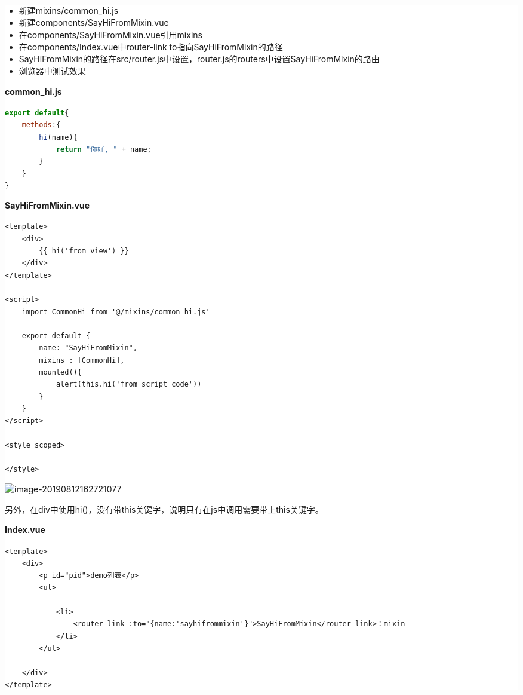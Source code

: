 - 新建mixins/common_hi.js
- 新建components/SayHiFromMixin.vue
- 在components/SayHiFromMixin.vue引用mixins
- 在components/Index.vue中router-link to指向SayHiFromMixin的路径
- SayHiFromMixin的路径在src/router.js中设置，router.js的routers中设置SayHiFromMixin的路由
- 浏览器中测试效果

**common_hi.js**

```js
export default{
    methods:{
        hi(name){
            return "你好, " + name;
        }
    }
}
```

**SayHiFromMixin.vue**

```vue
<template>
    <div>
        {{ hi('from view') }}
    </div>
</template>

<script>
    import CommonHi from '@/mixins/common_hi.js'

    export default {
        name: "SayHiFromMixin",
        mixins : [CommonHi],
        mounted(){
            alert(this.hi('from script code'))
        }
    }
</script>

<style scoped>

</style>
```

![image-20190812162721077](http://ww4.sinaimg.cn/large/006tNc79ly1g5wz6ow8v9j30dq02zjrn.jpg)

另外，在div中使用hi()，没有带this关键字，说明只有在js中调用需要带上this关键字。

**Index.vue**

```vue
<template>
    <div>
        <p id="pid">demo列表</p>
        <ul>
            
            <li>
                <router-link :to="{name:'sayhifrommixin'}">SayHiFromMixin</router-link>：mixin
            </li>
        </ul>

    </div>
</template>
```
